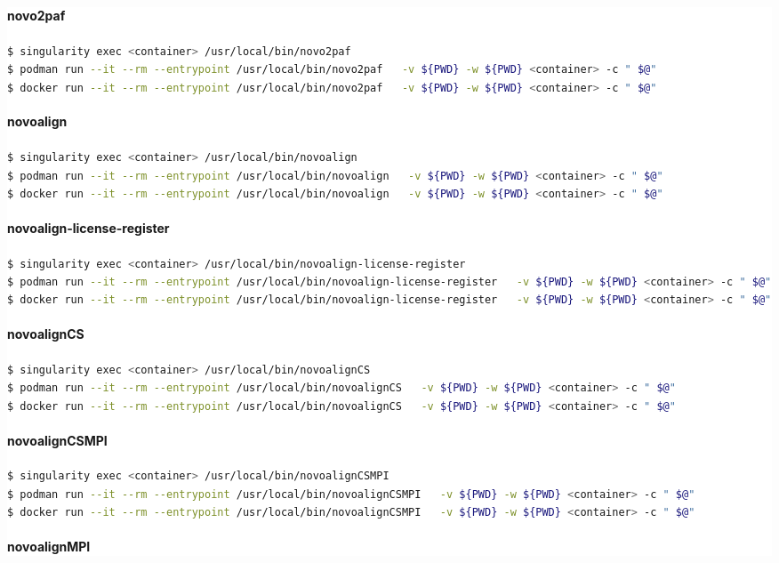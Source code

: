 
#### novo2paf

```bash
$ singularity exec <container> /usr/local/bin/novo2paf
$ podman run --it --rm --entrypoint /usr/local/bin/novo2paf   -v ${PWD} -w ${PWD} <container> -c " $@"
$ docker run --it --rm --entrypoint /usr/local/bin/novo2paf   -v ${PWD} -w ${PWD} <container> -c " $@"
```


#### novoalign

```bash
$ singularity exec <container> /usr/local/bin/novoalign
$ podman run --it --rm --entrypoint /usr/local/bin/novoalign   -v ${PWD} -w ${PWD} <container> -c " $@"
$ docker run --it --rm --entrypoint /usr/local/bin/novoalign   -v ${PWD} -w ${PWD} <container> -c " $@"
```


#### novoalign-license-register

```bash
$ singularity exec <container> /usr/local/bin/novoalign-license-register
$ podman run --it --rm --entrypoint /usr/local/bin/novoalign-license-register   -v ${PWD} -w ${PWD} <container> -c " $@"
$ docker run --it --rm --entrypoint /usr/local/bin/novoalign-license-register   -v ${PWD} -w ${PWD} <container> -c " $@"
```


#### novoalignCS

```bash
$ singularity exec <container> /usr/local/bin/novoalignCS
$ podman run --it --rm --entrypoint /usr/local/bin/novoalignCS   -v ${PWD} -w ${PWD} <container> -c " $@"
$ docker run --it --rm --entrypoint /usr/local/bin/novoalignCS   -v ${PWD} -w ${PWD} <container> -c " $@"
```


#### novoalignCSMPI

```bash
$ singularity exec <container> /usr/local/bin/novoalignCSMPI
$ podman run --it --rm --entrypoint /usr/local/bin/novoalignCSMPI   -v ${PWD} -w ${PWD} <container> -c " $@"
$ docker run --it --rm --entrypoint /usr/local/bin/novoalignCSMPI   -v ${PWD} -w ${PWD} <container> -c " $@"
```


#### novoalignMPI
